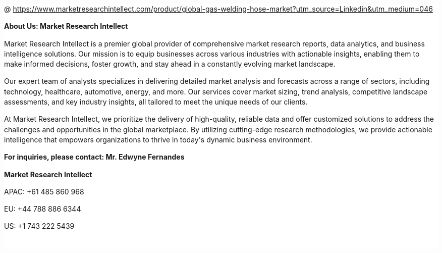 @</strong>&nbsp;<a href="https://www.marketresearchintellect.com/product/global-gas-welding-hose-market?utm_source=Linkedin&utm_medium=046">https://www.marketresearchintellect.com/product/global-gas-welding-hose-market?utm_source=Linkedin&utm_medium=046</a></span></p><p><strong>About Us: Market Research Intellect</strong></p><p>Market Research Intellect is a premier global provider of comprehensive market research reports, data analytics, and business intelligence solutions. Our mission is to equip businesses across various industries with actionable insights, enabling them to make informed decisions, foster growth, and stay ahead in a constantly evolving market landscape.</p><p>Our expert team of analysts specializes in delivering detailed market analysis and forecasts across a range of sectors, including technology, healthcare, automotive, energy, and more. Our services cover market sizing, trend analysis, competitive landscape assessments, and key industry insights, all tailored to meet the unique needs of our clients.</p><p>At Market Research Intellect, we prioritize the delivery of high-quality, reliable data and offer customized solutions to address the challenges and opportunities in the global marketplace. By utilizing cutting-edge research methodologies, we provide actionable intelligence that empowers organizations to thrive in today's dynamic business environment.</p><p><strong>For inquiries, please contact: Mr. Edwyne Fernandes</strong></p><p><strong>Market Research Intellect</strong></p><p>APAC: +61 485 860 968</p><p>EU: +44 788 886 6344</p><p>US: +1 743 222 5439</p></div><div class="article-main__content" data-test-id="publishing-text-block">&nbsp;</div>
